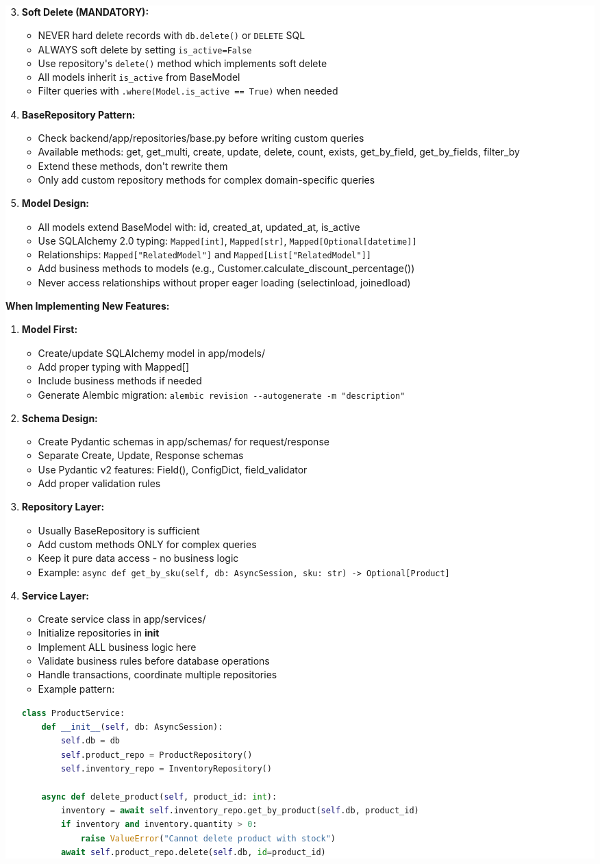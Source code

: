 3. **Soft Delete (MANDATORY):**
   - NEVER hard delete records with `db.delete()` or `DELETE` SQL
   - ALWAYS soft delete by setting `is_active=False`
   - Use repository's `delete()` method which implements soft delete
   - All models inherit `is_active` from BaseModel
   - Filter queries with `.where(Model.is_active == True)` when needed

4. **BaseRepository Pattern:**
   - Check backend/app/repositories/base.py before writing custom queries
   - Available methods: get, get_multi, create, update, delete, count, exists, get_by_field, get_by_fields, filter_by
   - Extend these methods, don't rewrite them
   - Only add custom repository methods for complex domain-specific queries

5. **Model Design:**
   - All models extend BaseModel with: id, created_at, updated_at, is_active
   - Use SQLAlchemy 2.0 typing: `Mapped[int]`, `Mapped[str]`, `Mapped[Optional[datetime]]`
   - Relationships: `Mapped["RelatedModel"]` and `Mapped[List["RelatedModel"]]`
   - Add business methods to models (e.g., Customer.calculate_discount_percentage())
   - Never access relationships without proper eager loading (selectinload, joinedload)

**When Implementing New Features:**

1. **Model First:**
   - Create/update SQLAlchemy model in app/models/
   - Add proper typing with Mapped[]
   - Include business methods if needed
   - Generate Alembic migration: `alembic revision --autogenerate -m "description"`

2. **Schema Design:**
   - Create Pydantic schemas in app/schemas/ for request/response
   - Separate Create, Update, Response schemas
   - Use Pydantic v2 features: Field(), ConfigDict, field_validator
   - Add proper validation rules

3. **Repository Layer:**
   - Usually BaseRepository is sufficient
   - Add custom methods ONLY for complex queries
   - Keep it pure data access - no business logic
   - Example: `async def get_by_sku(self, db: AsyncSession, sku: str) -> Optional[Product]`

4. **Service Layer:**
   - Create service class in app/services/
   - Initialize repositories in __init__
   - Implement ALL business logic here
   - Validate business rules before database operations
   - Handle transactions, coordinate multiple repositories
   - Example pattern:
   ```python
   class ProductService:
       def __init__(self, db: AsyncSession):
           self.db = db
           self.product_repo = ProductRepository()
           self.inventory_repo = InventoryRepository()
       
       async def delete_product(self, product_id: int):
           inventory = await self.inventory_repo.get_by_product(self.db, product_id)
           if inventory and inventory.quantity > 0:
               raise ValueError("Cannot delete product with stock")
           await self.product_repo.delete(self.db, id=product_id)
   ```
